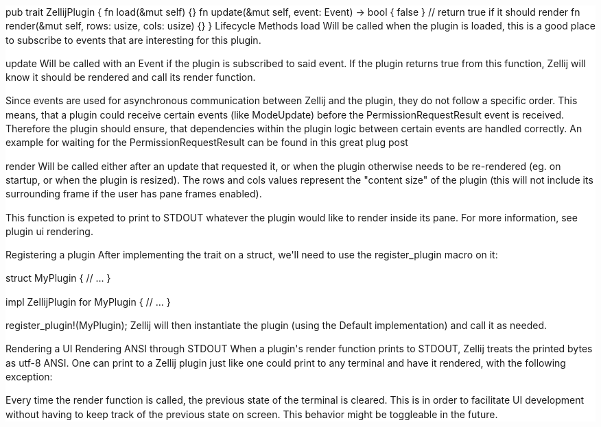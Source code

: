 pub trait ZellijPlugin {
    fn load(&mut self) {}
    fn update(&mut self, event: Event) -> bool {
        false
    } // return true if it should render
    fn render(&mut self, rows: usize, cols: usize) {}
}
Lifecycle Methods
load
Will be called when the plugin is loaded, this is a good place to subscribe to events that are interesting for this plugin.

update
Will be called with an Event if the plugin is subscribed to said event. If the plugin returns true from this function, Zellij will know it should be rendered and call its render function.

Since events are used for asynchronous communication between Zellij and the plugin, they do not follow a specific order. This means, that a plugin could receive certain events (like ModeUpdate) before the PermissionRequestResult event is received. Therefore the plugin should ensure, that dependencies within the plugin logic between certain events are handled correctly. An example for waiting for the PermissionRequestResult can be found in this great plug post

render
Will be called either after an update that requested it, or when the plugin otherwise needs to be re-rendered (eg. on startup, or when the plugin is resized). The rows and cols values represent the "content size" of the plugin (this will not include its surrounding frame if the user has pane frames enabled).

This function is expeted to print to STDOUT whatever the plugin would like to render inside its pane. For more information, see plugin ui rendering.

Registering a plugin
After implementing the trait on a struct, we'll need to use the register_plugin macro on it:

struct MyPlugin {
    // ...
}

impl ZellijPlugin for MyPlugin {
    // ...
}

register_plugin!(MyPlugin);
Zellij will then instantiate the plugin (using the Default implementation) and call it as needed.



Rendering a UI
Rendering ANSI through STDOUT
When a plugin's render function prints to STDOUT, Zellij treats the printed bytes as utf-8 ANSI. One can print to a Zellij plugin just like one could print to any terminal and have it rendered, with the following exception:

Every time the render function is called, the previous state of the terminal is cleared. This is in order to facilitate UI development without having to keep track of the previous state on screen. This behavior might be toggleable in the future.
